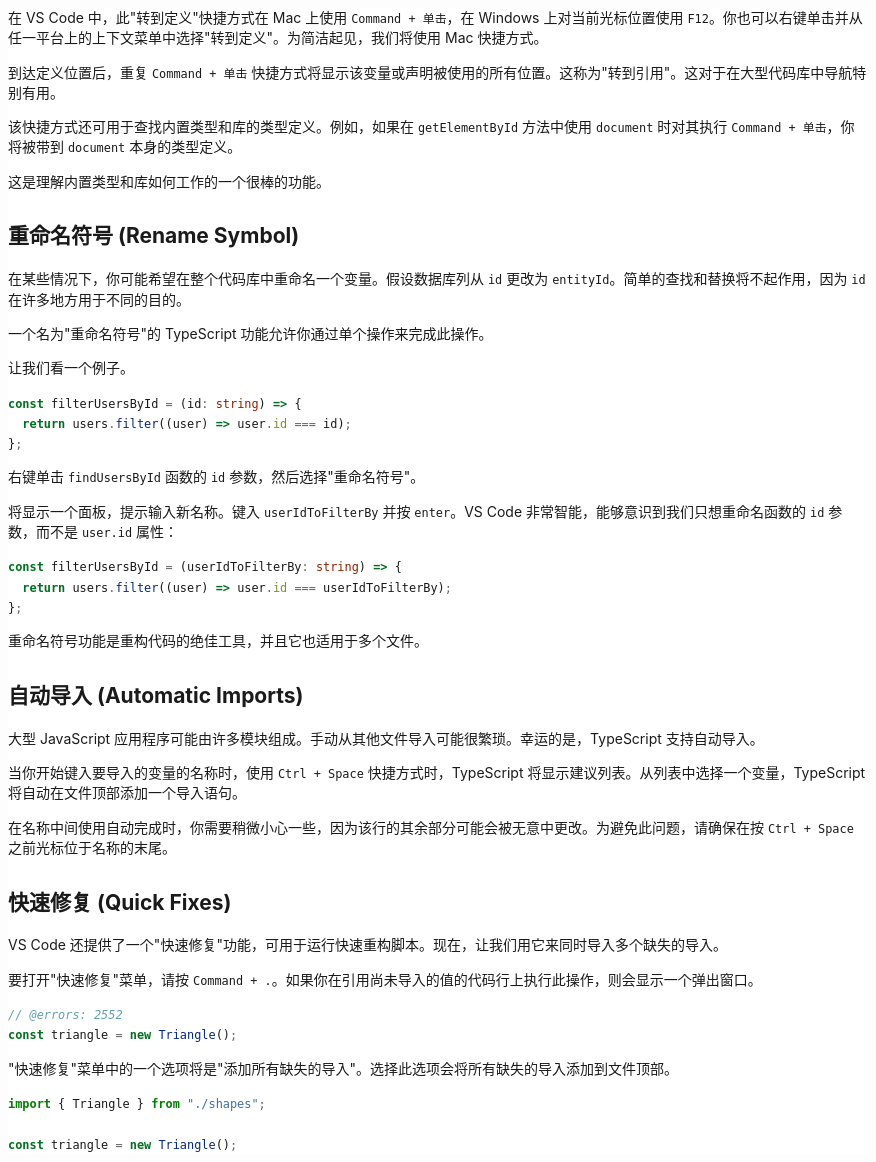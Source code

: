 在 VS Code 中，此"转到定义"快捷方式在 Mac 上使用 `Command + 单击`，在 Windows 上对当前光标位置使用 `F12`。你也可以右键单击并从任一平台上的上下文菜单中选择"转到定义"。为简洁起见，我们将使用 Mac 快捷方式。

到达定义位置后，重复 `Command + 单击` 快捷方式将显示该变量或声明被使用的所有位置。这称为"转到引用"。这对于在大型代码库中导航特别有用。

该快捷方式还可用于查找内置类型和库的类型定义。例如，如果在 `getElementById` 方法中使用 `document` 时对其执行 `Command + 单击`，你将被带到 `document` 本身的类型定义。

这是理解内置类型和库如何工作的一个很棒的功能。

## 重命名符号 (Rename Symbol)

在某些情况下，你可能希望在整个代码库中重命名一个变量。假设数据库列从 `id` 更改为 `entityId`。简单的查找和替换将不起作用，因为 `id` 在许多地方用于不同的目的。

一个名为"重命名符号"的 TypeScript 功能允许你通过单个操作来完成此操作。

让我们看一个例子。

```typescript
const filterUsersById = (id: string) => {
  return users.filter((user) => user.id === id);
};
```

右键单击 `findUsersById` 函数的 `id` 参数，然后选择"重命名符号"。

将显示一个面板，提示输入新名称。键入 `userIdToFilterBy` 并按 `enter`。VS Code 非常智能，能够意识到我们只想重命名函数的 `id` 参数，而不是 `user.id` 属性：

```typescript
const filterUsersById = (userIdToFilterBy: string) => {
  return users.filter((user) => user.id === userIdToFilterBy);
};
```

重命名符号功能是重构代码的绝佳工具，并且它也适用于多个文件。

## 自动导入 (Automatic Imports)

大型 JavaScript 应用程序可能由许多模块组成。手动从其他文件导入可能很繁琐。幸运的是，TypeScript 支持自动导入。

当你开始键入要导入的变量的名称时，使用 `Ctrl + Space` 快捷方式时，TypeScript 将显示建议列表。从列表中选择一个变量，TypeScript 将自动在文件顶部添加一个导入语句。

在名称中间使用自动完成时，你需要稍微小心一些，因为该行的其余部分可能会被无意中更改。为避免此问题，请确保在按 `Ctrl + Space` 之前光标位于名称的末尾。

## 快速修复 (Quick Fixes)

VS Code 还提供了一个"快速修复"功能，可用于运行快速重构脚本。现在，让我们用它来同时导入多个缺失的导入。

要打开"快速修复"菜单，请按 `Command + .`。如果你在引用尚未导入的值的代码行上执行此操作，则会显示一个弹出窗口。

```ts twoslash
// @errors: 2552
const triangle = new Triangle();
```

"快速修复"菜单中的一个选项将是"添加所有缺失的导入"。选择此选项会将所有缺失的导入添加到文件顶部。

```typescript
import { Triangle } from "./shapes";

const triangle = new Triangle();
```
